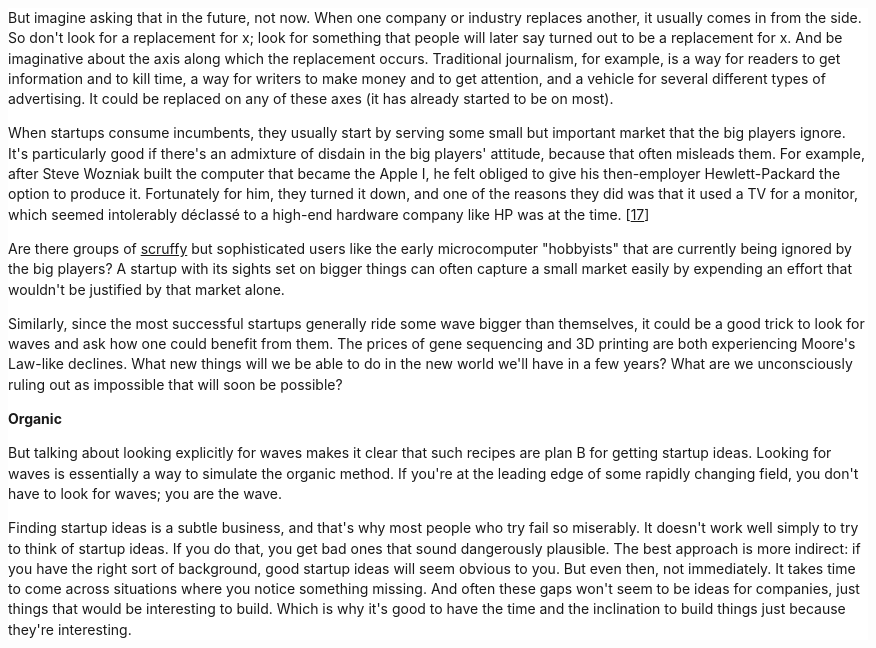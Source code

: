 But imagine asking that in the future, not now. When one company
or industry replaces another, it usually comes in from the side.
So don't look for a replacement for x; look for something that
people will later say turned out to be a replacement for x. And
be imaginative about the axis along which the replacement occurs.
Traditional journalism, for example, is a way for readers to get
information and to kill time, a way for writers to make money and
to get attention, and a vehicle for several different types of
advertising. It could be replaced on any of these axes (it has
already started to be on most).  
  
When startups consume incumbents, they usually start by serving
some small but important market that the big players ignore. It's
particularly good if there's an admixture of disdain in the big
players' attitude, because that often misleads them. For example,
after Steve Wozniak built the computer that became the Apple I, he
felt obliged to give his then-employer Hewlett-Packard the option
to produce it. Fortunately for him, they turned it down, and one
of the reasons they did was that it used a TV for a monitor, which
seemed intolerably déclassé to a high-end hardware company like HP
was at the time. 
[[17](#f17n)]  
  
Are there groups of 
[scruffy](marginal.html) 
but sophisticated users like the early
microcomputer "hobbyists" that are currently being ignored by the
big players? A startup with its sights set on bigger things can
often capture a small market easily by expending an effort that
wouldn't be justified by that market alone.  
  
Similarly, since the most successful startups generally ride some
wave bigger than themselves, it could be a good trick to look for
waves and ask how one could benefit from them. The prices of gene
sequencing and 3D printing are both experiencing Moore's Law-like
declines. What new things will we be able to do in the new world
we'll have in a few years? What are we unconsciously ruling out
as impossible that will soon be possible?  
  

**Organic**  
  
But talking about looking explicitly for waves makes it clear that
such recipes are plan B for getting startup ideas. Looking for
waves is essentially a way to simulate the organic method. If
you're at the leading edge of some rapidly changing field, you don't
have to look for waves; you are the wave.  
  
Finding startup ideas is a subtle business, and that's why most
people who try fail so miserably. It doesn't work well simply to
try to think of startup ideas. If you do that, you get bad ones
that sound dangerously plausible. The best approach is more indirect:
if you have the right sort of background, good startup ideas will
seem obvious to you. But even then, not immediately. It takes
time to come across situations where you notice something missing.
And often these gaps won't seem to be ideas for companies, just
things that would be interesting to build. Which is why it's good
to have the time and the inclination to build things just because
they're interesting.  
  